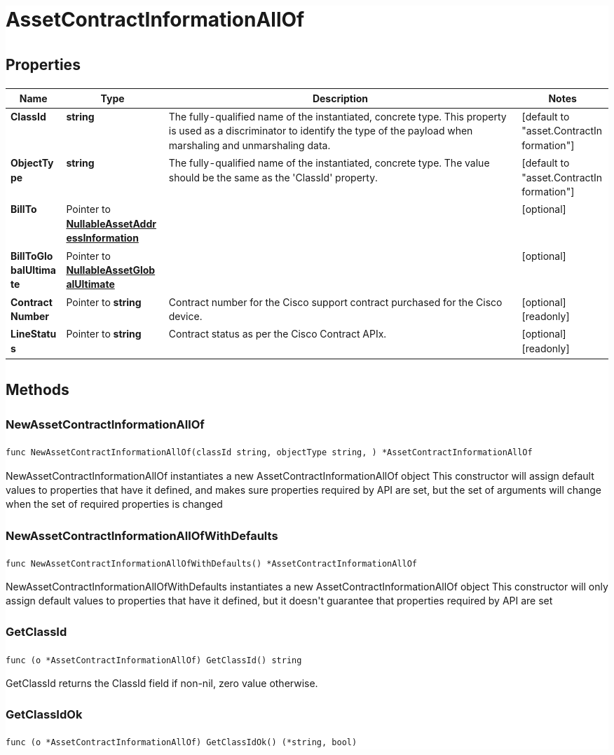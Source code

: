 # AssetContractInformationAllOf

## Properties

Name | Type | Description | Notes
------------ | ------------- | ------------- | -------------
**ClassId** | **string** | The fully-qualified name of the instantiated, concrete type. This property is used as a discriminator to identify the type of the payload when marshaling and unmarshaling data. | [default to "asset.ContractInformation"]
**ObjectType** | **string** | The fully-qualified name of the instantiated, concrete type. The value should be the same as the &#39;ClassId&#39; property. | [default to "asset.ContractInformation"]
**BillTo** | Pointer to [**NullableAssetAddressInformation**](asset.AddressInformation.md) |  | [optional] 
**BillToGlobalUltimate** | Pointer to [**NullableAssetGlobalUltimate**](asset.GlobalUltimate.md) |  | [optional] 
**ContractNumber** | Pointer to **string** | Contract number for the Cisco support contract purchased for the Cisco device. | [optional] [readonly] 
**LineStatus** | Pointer to **string** | Contract status as per the Cisco Contract APIx. | [optional] [readonly] 

## Methods

### NewAssetContractInformationAllOf

`func NewAssetContractInformationAllOf(classId string, objectType string, ) *AssetContractInformationAllOf`

NewAssetContractInformationAllOf instantiates a new AssetContractInformationAllOf object
This constructor will assign default values to properties that have it defined,
and makes sure properties required by API are set, but the set of arguments
will change when the set of required properties is changed

### NewAssetContractInformationAllOfWithDefaults

`func NewAssetContractInformationAllOfWithDefaults() *AssetContractInformationAllOf`

NewAssetContractInformationAllOfWithDefaults instantiates a new AssetContractInformationAllOf object
This constructor will only assign default values to properties that have it defined,
but it doesn't guarantee that properties required by API are set

### GetClassId

`func (o *AssetContractInformationAllOf) GetClassId() string`

GetClassId returns the ClassId field if non-nil, zero value otherwise.

### GetClassIdOk

`func (o *AssetContractInformationAllOf) GetClassIdOk() (*string, bool)`
